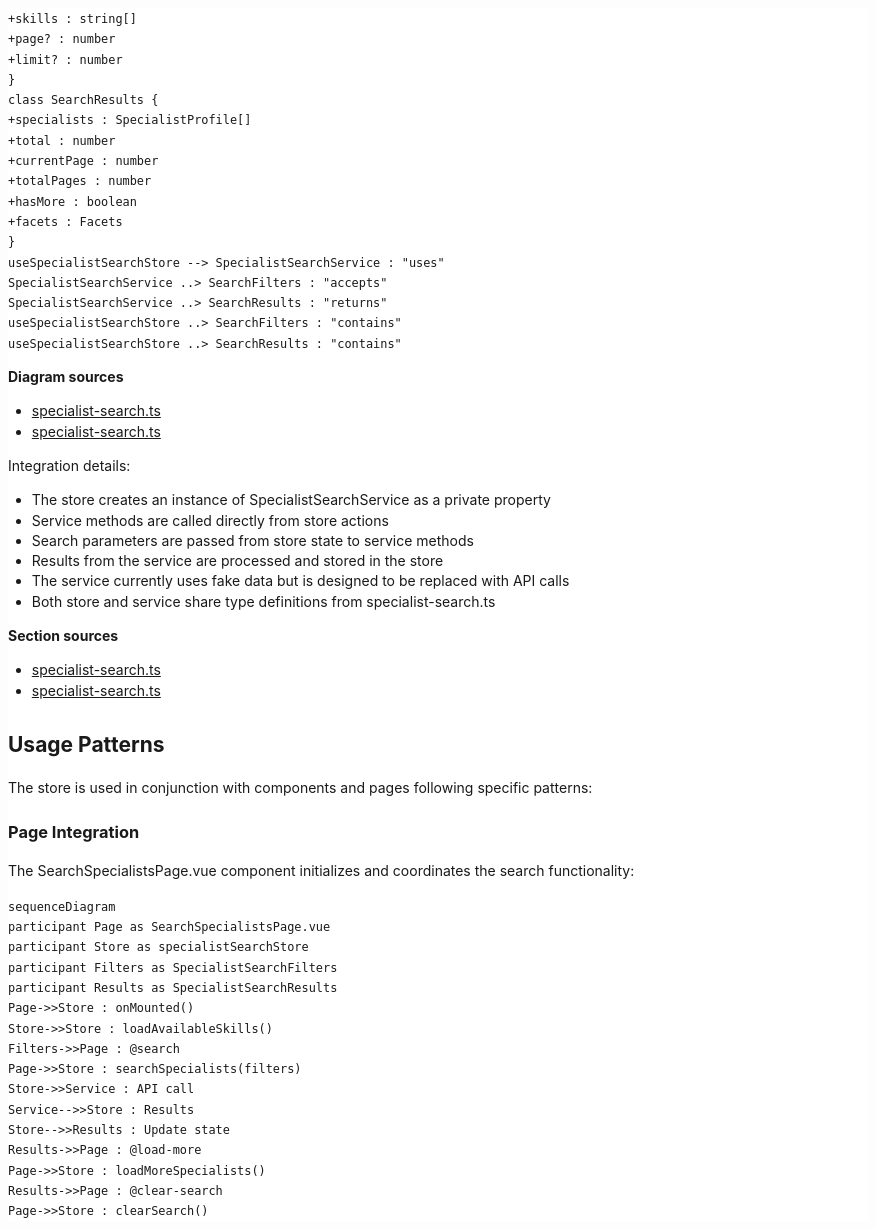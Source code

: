 ```mermaid
+skills : string[]
+page? : number
+limit? : number
}
class SearchResults {
+specialists : SpecialistProfile[]
+total : number
+currentPage : number
+totalPages : number
+hasMore : boolean
+facets : Facets
}
useSpecialistSearchStore --> SpecialistSearchService : "uses"
SpecialistSearchService ..> SearchFilters : "accepts"
SpecialistSearchService ..> SearchResults : "returns"
useSpecialistSearchStore ..> SearchFilters : "contains"
useSpecialistSearchStore ..> SearchResults : "contains"
```

**Diagram sources**
- [specialist-search.ts](file://src/stores/specialist-search.ts#L1-L245)
- [specialist-search.ts](file://src/services/specialist-search.ts#L1-L454)

Integration details:
- The store creates an instance of SpecialistSearchService as a private property
- Service methods are called directly from store actions
- Search parameters are passed from store state to service methods
- Results from the service are processed and stored in the store
- The service currently uses fake data but is designed to be replaced with API calls
- Both store and service share type definitions from specialist-search.ts

**Section sources**
- [specialist-search.ts](file://src/stores/specialist-search.ts#L1-L245)
- [specialist-search.ts](file://src/services/specialist-search.ts#L1-L454)

## Usage Patterns
The store is used in conjunction with components and pages following specific patterns:

### Page Integration
The SearchSpecialistsPage.vue component initializes and coordinates the search functionality:

```mermaid
sequenceDiagram
participant Page as SearchSpecialistsPage.vue
participant Store as specialistSearchStore
participant Filters as SpecialistSearchFilters
participant Results as SpecialistSearchResults
Page->>Store : onMounted()
Store->>Store : loadAvailableSkills()
Filters->>Page : @search
Page->>Store : searchSpecialists(filters)
Store->>Service : API call
Service-->>Store : Results
Store-->>Results : Update state
Results->>Page : @load-more
Page->>Store : loadMoreSpecialists()
Results->>Page : @clear-search
Page->>Store : clearSearch()
```
